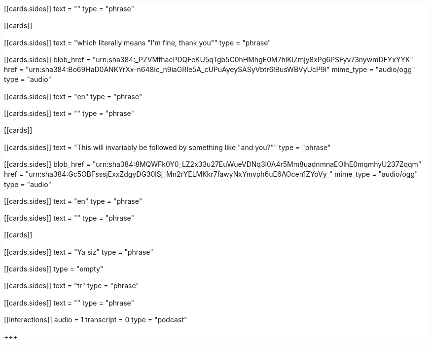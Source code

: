 [[cards.sides]]
text = ""
type = "phrase"

[[cards]]

[[cards.sides]]
text = "which literally means \"I'm fine, thank you\""
type = "phrase"

[[cards.sides]]
blob_href = "urn:sha384:_PZVMfhacPDQFeKU5qTgb5C0hHMhgE0M7hlKiZmjy8xPg6PSFyv73nywmDFYxYYK"
href = "urn:sha384:Bo69HaD0ANKYrXx-n648ic_n9iaGRIe5A_cUPuAyeySASyVbtr6lBusWBVyUcP9i"
mime_type = "audio/ogg"
type = "audio"

[[cards.sides]]
text = "en"
type = "phrase"

[[cards.sides]]
text = ""
type = "phrase"

[[cards]]

[[cards.sides]]
text = "This will invariably be followed by something like \"and you?\""
type = "phrase"

[[cards.sides]]
blob_href = "urn:sha384:8MQWFk0Y0_LZ2x33u27EuWueVDNq3l0A4r5Mm8uadnmnaEOlhE0mqmhyU237Zqqm"
href = "urn:sha384:Gc5OBFsssjExxZdgyDG30lSj_Mn2rYELMKkr7fawyNxYmvph6uE6AOcen1ZYoVy_"
mime_type = "audio/ogg"
type = "audio"

[[cards.sides]]
text = "en"
type = "phrase"

[[cards.sides]]
text = ""
type = "phrase"

[[cards]]

[[cards.sides]]
text = "Ya siz"
type = "phrase"

[[cards.sides]]
type = "empty"

[[cards.sides]]
text = "tr"
type = "phrase"

[[cards.sides]]
text = ""
type = "phrase"

[[interactions]]
audio = 1
transcript = 0
type = "podcast"

+++
